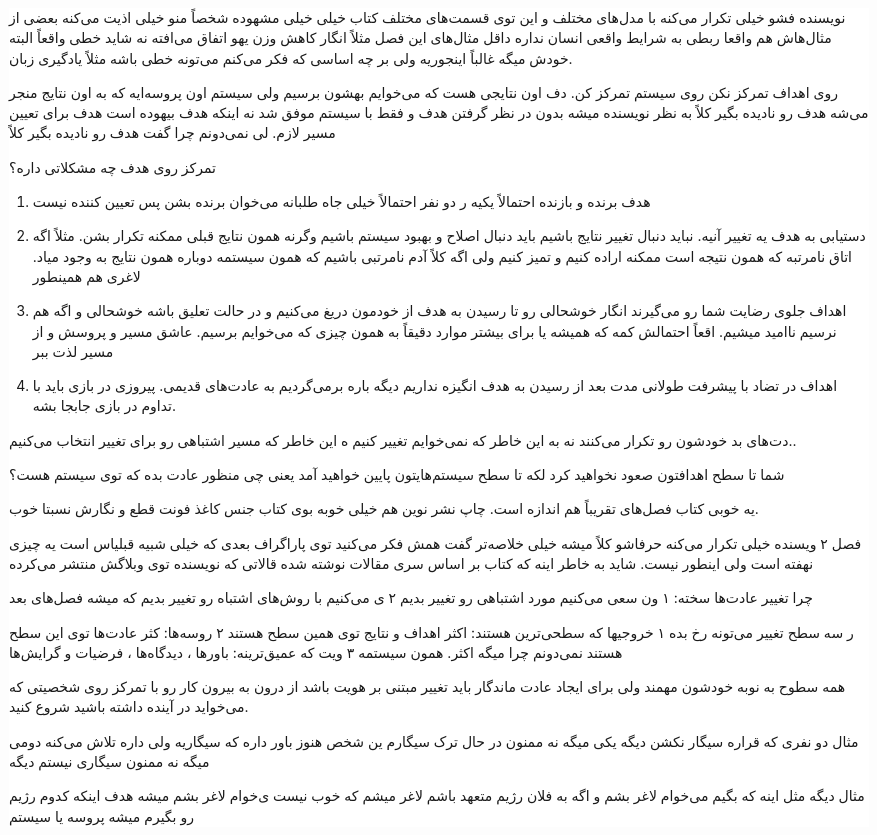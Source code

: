 نویسنده فشو خیلی تکرار می‌کنه با مدل‌های مختلف و این توی قسمت‌های مختلف کتاب خیلی خیلی مشهوده شخصاً منو خیلی اذیت می‌کنه  بعضی از مثال‌هاش هم واقعا ربطی به شرایط واقعی انسان نداره داقل مثال‌های این فصل مثلاً انگار کاهش وزن یهو اتفاق می‌افته نه شاید خطی واقعاً البته خودش میگه غالباً اینجوریه ولی بر چه اساسی که فکر می‌کنم می‌تونه خطی باشه مثلاً یادگیری زبان.



روی اهداف تمرکز نکن روی سیستم تمرکز کن. دف اون نتایجی هست که می‌خوایم بهشون برسیم ولی سیستم اون پروسه‌ایه که به اون نتایج منجر می‌شه هدف رو نادیده بگیر کلاً به نظر نویسنده میشه بدون در نظر گرفتن هدف و فقط با سیستم موفق شد نه اینکه هدف بیهوده است هدف برای تعیین مسیر لازم. لی نمی‌دونم چرا گفت هدف رو نادیده بگیر کلاً

تمرکز روی هدف چه مشکلاتی داره؟

1. هدف برنده و بازنده احتمالاً یکیه ر دو نفر احتمالاً خیلی جاه طلبانه می‌خوان برنده بشن پس تعیین کننده نیست

2.   دستیابی به هدف یه تغییر آنیه. نباید دنبال تغییر نتایج باشیم باید دنبال اصلاح و بهبود سیستم باشیم وگرنه همون نتایج قبلی ممکنه تکرار بشن. مثلاً اگه اتاق نامرتبه که همون نتیجه است ممکنه اراده کنیم و تمیز کنیم ولی اگه کلاً آدم نامرتبی باشیم که همون سیستمه دوباره همون نتایج به وجود میاد. لاغری هم همینطور

3. اهداف جلوی رضایت شما رو می‌گیرند انگار خوشحالی رو تا رسیدن به هدف از خودمون دریغ می‌کنیم و در حالت تعلیق باشه خوشحالی  و اگه هم نرسیم ناامید میشیم. اقعاً احتمالش کمه که همیشه یا برای بیشتر موارد دقیقاً به همون چیزی که می‌خوایم برسیم. عاشق مسیر و پروسش و از مسیر لذت ببر

4. اهداف در تضاد با پیشرفت طولانی مدت بعد از رسیدن به هدف انگیزه نداریم دیگه باره برمی‌گردیم به عادت‌های قدیمی. پیروزی در بازی باید با تداوم در بازی جابجا بشه.



دت‌های بد خودشون رو تکرار می‌کنند  نه به این خاطر که نمی‌خوایم تغییر کنیم ه این خاطر که مسیر اشتباهی رو برای تغییر انتخاب می‌کنیم..

شما تا سطح اهدافتون صعود نخواهید کرد لکه تا سطح سیستم‌هایتون پایین خواهید آمد یعنی چی منظور عادت بده که توی سیستم هست؟



یه خوبی کتاب فصل‌های تقریباً هم اندازه است. چاپ نشر نوین هم خیلی خوبه بوی کتاب جنس کاغذ فونت قطع و نگارش نسبتا خوب.

فصل ۲
ویسنده خیلی تکرار می‌کنه حرفاشو کلاً میشه خیلی خلاصه‌تر گفت همش فکر می‌کنید توی پاراگراف بعدی که خیلی شبیه قبلیاس است یه چیزی نهفته است ولی اینطور نیست. شاید به خاطر اینه که کتاب بر اساس سری مقالات نوشته شده قالاتی که نویسنده توی وبلاگش منتشر می‌کرده

چرا تغییر عادت‌ها سخته: ۱ ون سعی می‌کنیم مورد اشتباهی رو تغییر بدیم ۲ ی می‌کنیم با روش‌های اشتباه رو تغییر بدیم که میشه فصل‌های بعد

ر سه سطح تغییر می‌تونه رخ بده ۱ خروجیها که سطحی‌ترین هستند: اکثر اهداف و نتایج توی همین سطح هستند ۲ روسه‌ها: کثر عادت‌ها توی این سطح هستند نمی‌دونم چرا میگه اکثر. همون سیستمه ۳ ویت که عمیق‌ترینه: باورها ، دیدگاه‌ها ، فرضیات و گرایش‌ها

همه سطوح به نوبه خودشون مهمند  ولی برای ایجاد عادت ماندگار باید تغییر مبتنی بر هویت باشد از درون به بیرون کار رو با تمرکز روی شخصیتی که می‌خواید در آینده داشته باشید شروع کنید.

مثال دو نفری که قراره سیگار نکشن دیگه یکی میگه نه ممنون در حال ترک سیگارم ین شخص هنوز باور داره که سیگاریه ولی داره تلاش می‌کنه دومی میگه نه ممنون سیگاری نیستم  دیگه

مثال دیگه مثل اینه که بگیم می‌خوام لاغر بشم و اگه به فلان رژیم متعهد باشم لاغر میشم که خوب نیست ی‌خوام لاغر بشم میشه هدف اینکه کدوم رژیم رو بگیرم میشه پروسه یا سیستم
